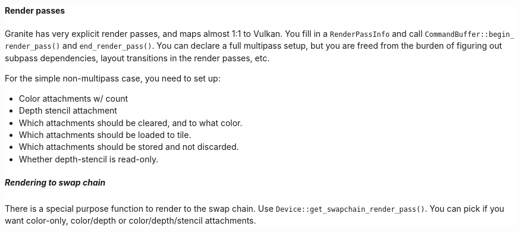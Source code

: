 #### Render passes

Granite has very explicit render passes, and maps almost 1:1 to Vulkan.
You fill in a `RenderPassInfo` and call `CommandBuffer::begin_render_pass()` and `end_render_pass()`.
You can declare a full multipass setup, but you are freed from the burden of figuring out subpass dependencies,
layout transitions in the render passes, etc.

For the simple non-multipass case, you need to set up:
- Color attachments w/ count
- Depth stencil attachment
- Which attachments should be cleared, and to what color.
- Which attachments should be loaded to tile.
- Which attachments should be stored and not discarded.
- Whether depth-stencil is read-only.

##### Rendering to swap chain

There is a special purpose function to render to the swap chain.
Use `Device::get_swapchain_render_pass()`.
You can pick if you want color-only, color/depth or color/depth/stencil attachments.
